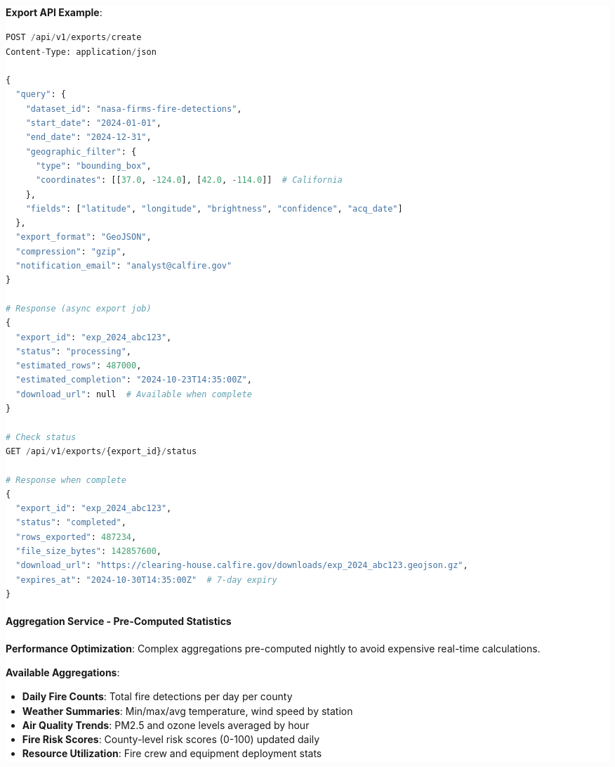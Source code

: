 **Export API Example**:
```python
POST /api/v1/exports/create
Content-Type: application/json

{
  "query": {
    "dataset_id": "nasa-firms-fire-detections",
    "start_date": "2024-01-01",
    "end_date": "2024-12-31",
    "geographic_filter": {
      "type": "bounding_box",
      "coordinates": [[37.0, -124.0], [42.0, -114.0]]  # California
    },
    "fields": ["latitude", "longitude", "brightness", "confidence", "acq_date"]
  },
  "export_format": "GeoJSON",
  "compression": "gzip",
  "notification_email": "analyst@calfire.gov"
}

# Response (async export job)
{
  "export_id": "exp_2024_abc123",
  "status": "processing",
  "estimated_rows": 487000,
  "estimated_completion": "2024-10-23T14:35:00Z",
  "download_url": null  # Available when complete
}

# Check status
GET /api/v1/exports/{export_id}/status

# Response when complete
{
  "export_id": "exp_2024_abc123",
  "status": "completed",
  "rows_exported": 487234,
  "file_size_bytes": 142857600,
  "download_url": "https://clearing-house.calfire.gov/downloads/exp_2024_abc123.geojson.gz",
  "expires_at": "2024-10-30T14:35:00Z"  # 7-day expiry
}
```

#### **Aggregation Service - Pre-Computed Statistics**

**Performance Optimization**: Complex aggregations pre-computed nightly to avoid expensive real-time calculations.

**Available Aggregations**:
- **Daily Fire Counts**: Total fire detections per day per county
- **Weather Summaries**: Min/max/avg temperature, wind speed by station
- **Air Quality Trends**: PM2.5 and ozone levels averaged by hour
- **Fire Risk Scores**: County-level risk scores (0-100) updated daily
- **Resource Utilization**: Fire crew and equipment deployment stats

